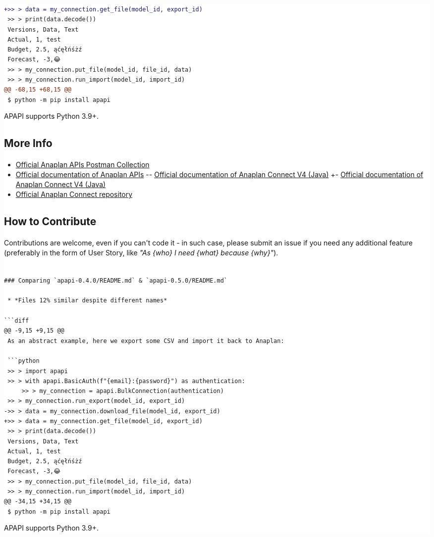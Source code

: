 ```diff
+>> > data = my_connection.get_file(model_id, export_id)
 >> > print(data.decode())
 Versions, Data, Text
 Actual, 1, test
 Budget, 2.5, ąćęłńśżź
 Forecast, -3,😂
 >> > my_connection.put_file(model_id, file_id, data)
 >> > my_connection.run_import(model_id, import_id)
@@ -68,15 +68,15 @@
 $ python -m pip install apapi
 ```
 APAPI supports Python 3.9+.
 
 ## More Info
 - [Official Anaplan APIs Postman Collection](https://www.postman.com/apiplan/workspace/official-anaplan-collection/overview)
 - [Official documentation of Anaplan APIs](https://help.anaplan.com/da432e9b-24dd-4884-a70e-a3e409201e5c-Anaplan-API)
-- [Official documentation of Anaplan Connect V4 (Java)](https://anaplanenablement.s3.amazonaws.com/Community/Anapedia/Anaplan_Connect._User_Guide_v4.0.3.pdf)
+- [Official documentation of Anaplan Connect V4 (Java)](https://anaplanenablement.s3.amazonaws.com/Community/Anapedia/Anaplan-Connector-Informatica-V.4.2.1.pdf)
 - [Official Anaplan Connect repository](https://github.com/anaplaninc/anaplan-java-client)
 
 ## How to Contribute
 
 Contributions are welcome, even if you can't code it - in such case, please submit 
 an issue if you need any additional feature (preferably in the form of User Story, 
 like *"As {who} I need {what} because {why}"*).
```

### Comparing `apapi-0.4.0/README.md` & `apapi-0.5.0/README.md`

 * *Files 12% similar despite different names*

```diff
@@ -9,15 +9,15 @@
 As an abstract example, here we export some CSV and import it back to Anaplan:
 
 ```python
 >> > import apapi
 >> > with apapi.BasicAuth(f"{email}:{password}") as authentication:
     >> > my_connection = apapi.BulkConnection(authentication)
 >> > my_connection.run_export(model_id, export_id)
->> > data = my_connection.download_file(model_id, export_id)
+>> > data = my_connection.get_file(model_id, export_id)
 >> > print(data.decode())
 Versions, Data, Text
 Actual, 1, test
 Budget, 2.5, ąćęłńśżź
 Forecast, -3,😂
 >> > my_connection.put_file(model_id, file_id, data)
 >> > my_connection.run_import(model_id, import_id)
@@ -34,15 +34,15 @@
 $ python -m pip install apapi
 ```
 APAPI supports Python 3.9+.
 